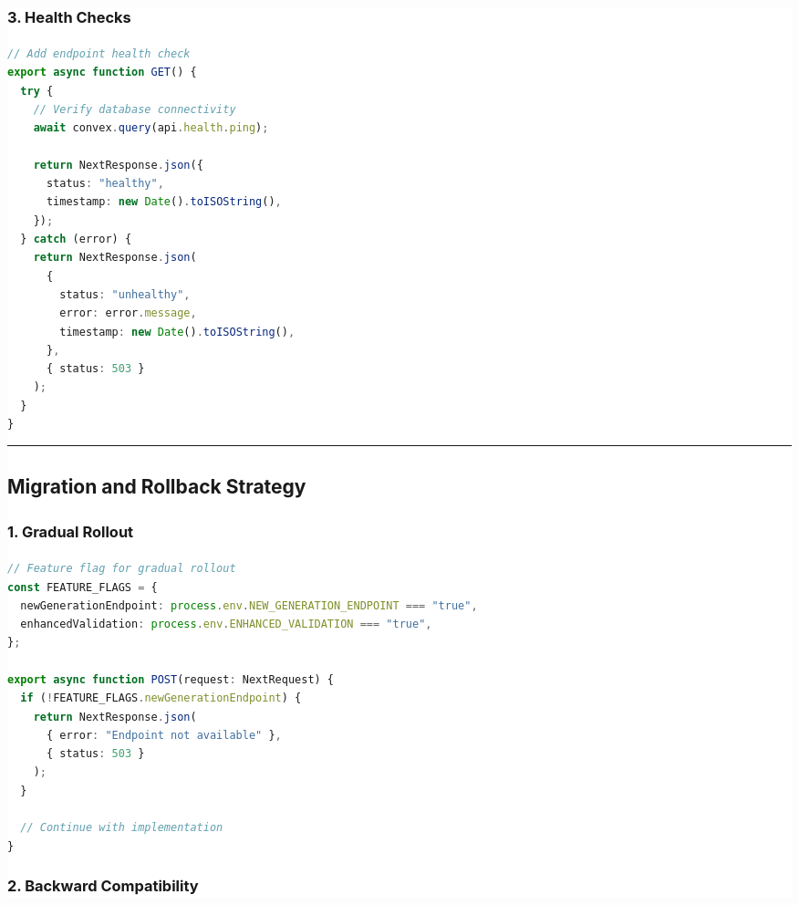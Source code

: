 ### 3. Health Checks

```typescript
// Add endpoint health check
export async function GET() {
  try {
    // Verify database connectivity
    await convex.query(api.health.ping);

    return NextResponse.json({
      status: "healthy",
      timestamp: new Date().toISOString(),
    });
  } catch (error) {
    return NextResponse.json(
      {
        status: "unhealthy",
        error: error.message,
        timestamp: new Date().toISOString(),
      },
      { status: 503 }
    );
  }
}
```

---

## Migration and Rollback Strategy

### 1. Gradual Rollout

```typescript
// Feature flag for gradual rollout
const FEATURE_FLAGS = {
  newGenerationEndpoint: process.env.NEW_GENERATION_ENDPOINT === "true",
  enhancedValidation: process.env.ENHANCED_VALIDATION === "true",
};

export async function POST(request: NextRequest) {
  if (!FEATURE_FLAGS.newGenerationEndpoint) {
    return NextResponse.json(
      { error: "Endpoint not available" },
      { status: 503 }
    );
  }

  // Continue with implementation
}
```

### 2. Backward Compatibility

